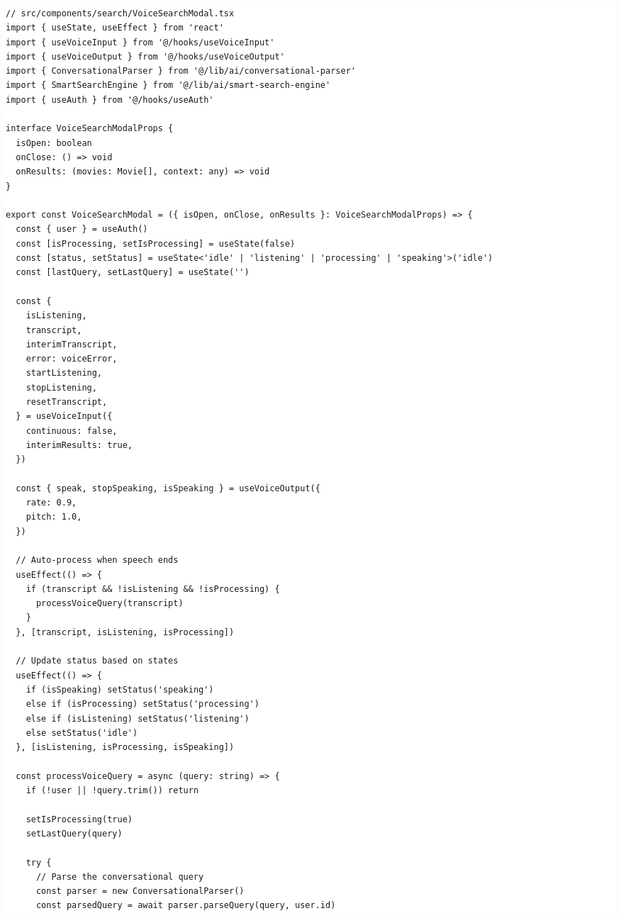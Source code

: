```tsx
// src/components/search/VoiceSearchModal.tsx
import { useState, useEffect } from 'react'
import { useVoiceInput } from '@/hooks/useVoiceInput'
import { useVoiceOutput } from '@/hooks/useVoiceOutput'
import { ConversationalParser } from '@/lib/ai/conversational-parser'
import { SmartSearchEngine } from '@/lib/ai/smart-search-engine'
import { useAuth } from '@/hooks/useAuth'

interface VoiceSearchModalProps {
  isOpen: boolean
  onClose: () => void
  onResults: (movies: Movie[], context: any) => void
}

export const VoiceSearchModal = ({ isOpen, onClose, onResults }: VoiceSearchModalProps) => {
  const { user } = useAuth()
  const [isProcessing, setIsProcessing] = useState(false)
  const [status, setStatus] = useState<'idle' | 'listening' | 'processing' | 'speaking'>('idle')
  const [lastQuery, setLastQuery] = useState('')

  const {
    isListening,
    transcript,
    interimTranscript,
    error: voiceError,
    startListening,
    stopListening,
    resetTranscript,
  } = useVoiceInput({
    continuous: false,
    interimResults: true,
  })

  const { speak, stopSpeaking, isSpeaking } = useVoiceOutput({
    rate: 0.9,
    pitch: 1.0,
  })

  // Auto-process when speech ends
  useEffect(() => {
    if (transcript && !isListening && !isProcessing) {
      processVoiceQuery(transcript)
    }
  }, [transcript, isListening, isProcessing])

  // Update status based on states
  useEffect(() => {
    if (isSpeaking) setStatus('speaking')
    else if (isProcessing) setStatus('processing')
    else if (isListening) setStatus('listening')
    else setStatus('idle')
  }, [isListening, isProcessing, isSpeaking])

  const processVoiceQuery = async (query: string) => {
    if (!user || !query.trim()) return

    setIsProcessing(true)
    setLastQuery(query)

    try {
      // Parse the conversational query
      const parser = new ConversationalParser()
      const parsedQuery = await parser.parseQuery(query, user.id)
```
